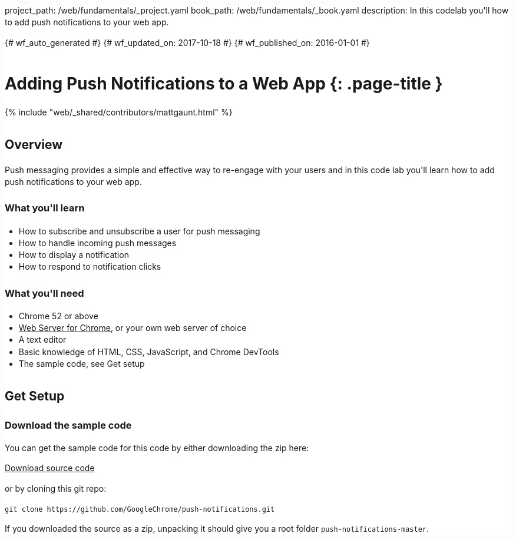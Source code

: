 project_path: /web/fundamentals/_project.yaml
book_path: /web/fundamentals/_book.yaml
description: In this codelab you'll how to add push notifications to your web app.

{# wf_auto_generated #}
{# wf_updated_on: 2017-10-18 #}
{# wf_published_on: 2016-01-01 #}


# Adding Push Notifications to a Web App {: .page-title }

{% include "web/_shared/contributors/mattgaunt.html" %}



## Overview




Push messaging provides a simple and effective way to re-engage with your users and in this code lab you'll learn how to add push notifications to your web app.

### What you'll learn

* How to subscribe and unsubscribe a user for push messaging
* How to handle incoming push messages
* How to display a notification
* How to respond to notification clicks

### What you'll need

* Chrome 52 or above
*  [Web Server for Chrome](https://chrome.google.com/webstore/detail/web-server-for-chrome/ofhbbkphhbklhfoeikjpcbhemlocgigb), or your own web server of choice
* A text editor
* Basic knowledge of HTML, CSS, JavaScript, and Chrome DevTools
* The sample code, see Get setup


## Get Setup




### Download the sample code

You can get the sample code for this code by either downloading the zip here:

[Download source code](https://github.com/googlechrome/push-notifications/archive/master.zip)

or by cloning this git repo:

    git clone https://github.com/GoogleChrome/push-notifications.git

If you downloaded the source as a zip, unpacking it should give you a root folder `push-notifications-master`.
